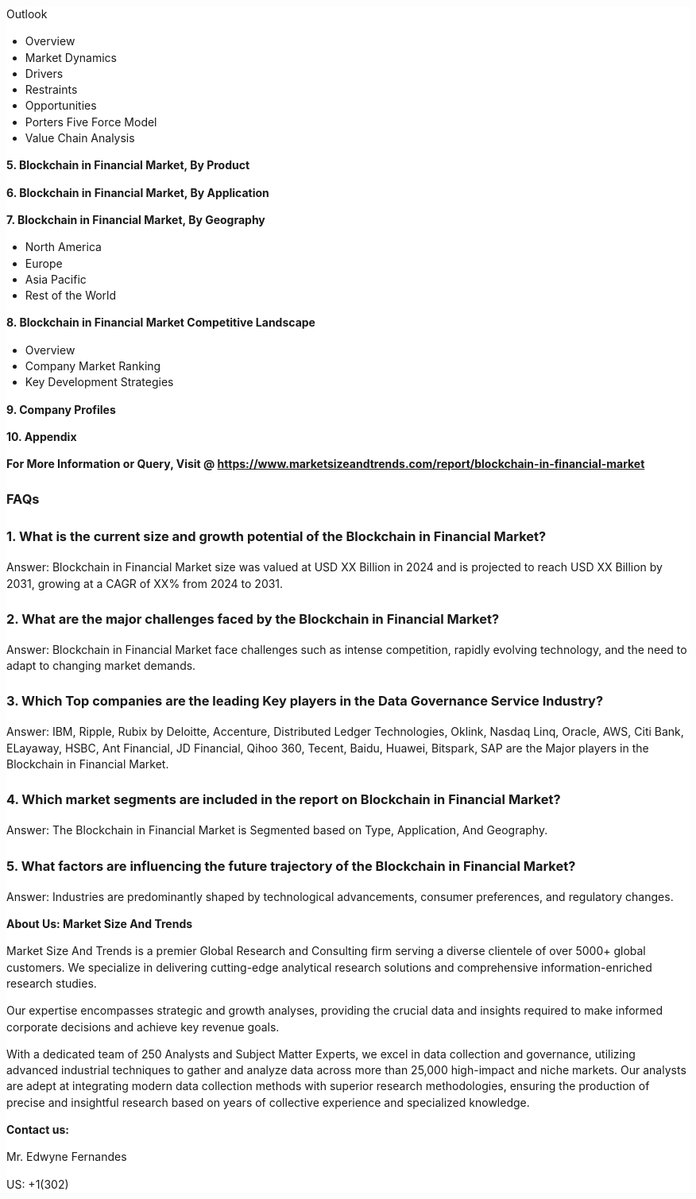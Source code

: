 Outlook</span></strong></p></div><div class="" data-test-id=""><ul><li><span class="">Overview</span></li><li><span class="">Market Dynamics</span></li><li><span class="">Drivers</span></li><li><span class="">Restraints</span></li><li><span class="">Opportunities</span></li><li><span class="">Porters Five Force Model</span></li><li><span class="">Value Chain Analysis</span></li></ul></div><div class="" data-test-id=""><p><strong><span class="">5. Blockchain in Financial Market, By Product</span></strong></p></div><div class="" data-test-id=""><p><strong><span class="">6. Blockchain in Financial Market, By Application</span></strong></p></div><div class="" data-test-id=""><p><strong><span class="">7. Blockchain in Financial Market, By Geography</span></strong></p></div><div class="" data-test-id=""><ul><li><span class="">North America</span></li><li><span class="">Europe</span></li><li><span class="">Asia Pacific</span></li><li><span class="">Rest of the World</span></li></ul></div><div class="" data-test-id=""><p><strong><span class="">8. Blockchain in Financial Market Competitive Landscape</span></strong></p></div><div class="" data-test-id=""><ul><li><span class="">Overview</span></li><li><span class="">Company Market Ranking</span></li><li><span class="">Key Development Strategies</span></li></ul></div><div class="" data-test-id=""><p><strong><span class="">9. Company Profiles</span></strong></p></div><div class="" data-test-id=""><p><strong><span class="">10. Appendix</span></strong></p></div><div class="" data-test-id=""><p><strong><span class="">For More Information or Query, Visit @ <a href="https://www.marketsizeandtrends.com/report/blockchain-in-financial-market" target="_blank">https://www.marketsizeandtrends.com/report/blockchain-in-financial-market</a></span></strong></p></div><div class="" data-test-id=""><div class="article-main__content" data-test-id="publishing-text-block"><h3><strong><span class="">FAQs</span></strong></h3></div><div class="article-main__content" data-test-id="publishing-text-block"><h3><span class="">1. What is the current size and growth potential of the Blockchain in Financial Market?</span></h3></div><div class="article-main__content" data-test-id="publishing-text-block"><p><span class="font-[700]">Answer</span><span class="">: Blockchain in Financial Market size was valued at USD XX Billion in 2024 and is projected to reach USD XX Billion by 2031, growing at a CAGR of XX% from 2024 to 2031.</span></p></div><div class="article-main__content" data-test-id="publishing-text-block"><h3><span class="">2. What are the major challenges faced by the Blockchain in Financial Market?</span></h3></div><div class="article-main__content" data-test-id="publishing-text-block"><p><span class="font-[700]">Answer</span><span class="">: Blockchain in Financial Market face challenges such as intense competition, rapidly evolving technology, and the need to adapt to changing market demands.</span></p></div><div class="article-main__content" data-test-id="publishing-text-block"><h3><span class="">3. Which Top companies are the leading Key players in the Data Governance Service Industry?</span></h3></div><div class="article-main__content" data-test-id="publishing-text-block"><p><span class="font-[700]">Answer</span><span class="">: IBM, Ripple, Rubix by Deloitte, Accenture, Distributed Ledger Technologies, Oklink, Nasdaq Linq, Oracle, AWS, Citi Bank, ELayaway, HSBC, Ant Financial, JD Financial, Qihoo 360, Tecent, Baidu, Huawei, Bitspark, SAP are the Major players in the Blockchain in Financial Market.</span></p></div><div class="article-main__content" data-test-id="publishing-text-block"><h3><span class="">4. Which market segments are included in the report on Blockchain in Financial Market?</span></h3></div><div class="article-main__content" data-test-id="publishing-text-block"><p><span class="font-[700]">Answer</span><span class="">: The Blockchain in Financial Market is Segmented based on Type, Application, And Geography.</span></p></div><div class="article-main__content" data-test-id="publishing-text-block"><h3><span class="">5. What factors are influencing the future trajectory of the Blockchain in Financial Market?</span></h3></div><div class="article-main__content" data-test-id="publishing-text-block"><p><span class="font-[700]">Answer:</span><span class="">&nbsp;Industries are predominantly shaped by technological advancements, consumer preferences, and regulatory changes.</span></p></div><p><strong><span class="">About Us: Market Size And Trends</span></strong></p></div><div class="" data-test-id=""><p><span class="">Market Size And Trends is a premier Global Research and Consulting firm serving a diverse clientele of over 5000+ global customers. We specialize in delivering cutting-edge analytical research solutions and comprehensive information-enriched research studies.</span></p></div><div class="" data-test-id=""><p><span class="">Our expertise encompasses strategic and growth analyses, providing the crucial data and insights required to make informed corporate decisions and achieve key revenue goals.</span></p></div><div class="" data-test-id=""><p><span class="">With a dedicated team of 250 Analysts and Subject Matter Experts, we excel in data collection and governance, utilizing advanced industrial techniques to gather and analyze data across more than 25,000 high-impact and niche markets. Our analysts are adept at integrating modern data collection methods with superior research methodologies, ensuring the production of precise and insightful research based on years of collective experience and specialized knowledge.</span></p></div><div class="" data-test-id=""><p><strong><span class="">Contact us:</span></strong></p></div><div class="" data-test-id=""><p><span class="">Mr. Edwyne Fernandes</span></p></div><div class="" data-test-id=""><p><span class="">US: +1(302)